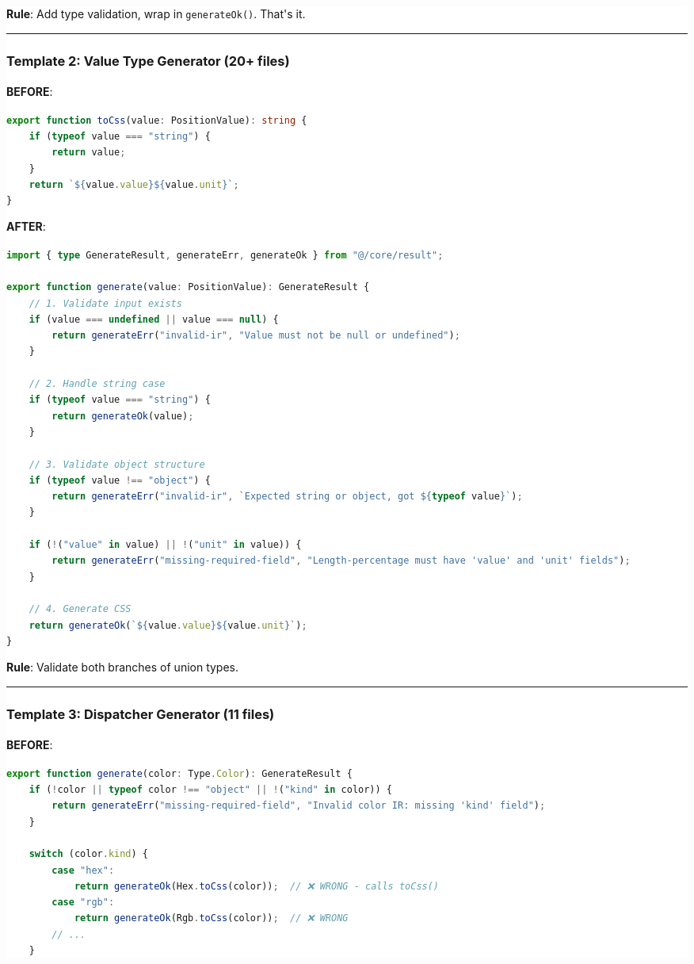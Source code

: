 **Rule**: Add type validation, wrap in `generateOk()`. That's it.

---

### Template 2: Value Type Generator (20+ files)

**BEFORE**:
```typescript
export function toCss(value: PositionValue): string {
	if (typeof value === "string") {
		return value;
	}
	return `${value.value}${value.unit}`;
}
```

**AFTER**:
```typescript
import { type GenerateResult, generateErr, generateOk } from "@/core/result";

export function generate(value: PositionValue): GenerateResult {
	// 1. Validate input exists
	if (value === undefined || value === null) {
		return generateErr("invalid-ir", "Value must not be null or undefined");
	}
	
	// 2. Handle string case
	if (typeof value === "string") {
		return generateOk(value);
	}
	
	// 3. Validate object structure
	if (typeof value !== "object") {
		return generateErr("invalid-ir", `Expected string or object, got ${typeof value}`);
	}
	
	if (!("value" in value) || !("unit" in value)) {
		return generateErr("missing-required-field", "Length-percentage must have 'value' and 'unit' fields");
	}
	
	// 4. Generate CSS
	return generateOk(`${value.value}${value.unit}`);
}
```

**Rule**: Validate both branches of union types.

---

### Template 3: Dispatcher Generator (11 files)

**BEFORE**:
```typescript
export function generate(color: Type.Color): GenerateResult {
	if (!color || typeof color !== "object" || !("kind" in color)) {
		return generateErr("missing-required-field", "Invalid color IR: missing 'kind' field");
	}
	
	switch (color.kind) {
		case "hex":
			return generateOk(Hex.toCss(color));  // ❌ WRONG - calls toCss()
		case "rgb":
			return generateOk(Rgb.toCss(color));  // ❌ WRONG
		// ...
	}
```